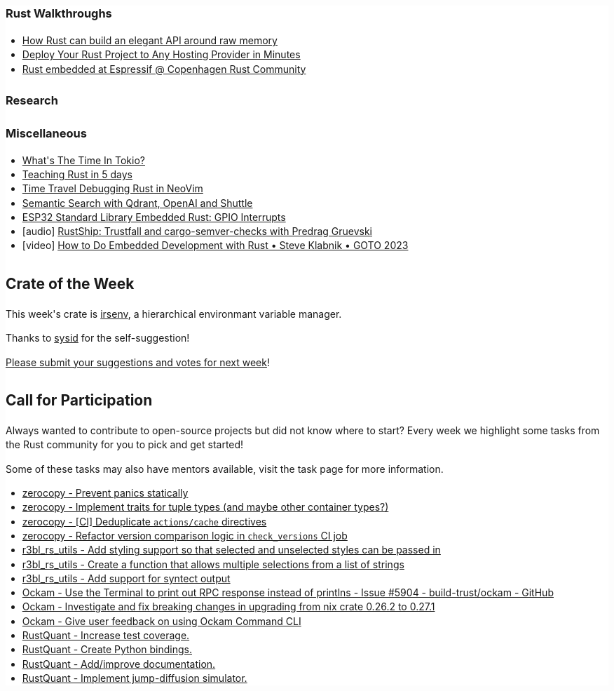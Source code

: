 ### Rust Walkthroughs
* [How Rust can build an elegant API around raw memory](https://litchipi.site/post/14762501311625827021)
* [Deploy Your Rust Project to Any Hosting Provider in Minutes](https://logankeenan.com/posts/deploy-your-rust-project-to-any-hosting-provider-in-minutes/)
* [Rust embedded at Espressif @ Copenhagen Rust Community](https://www.youtube.com/watch?v=gdmUhzJfgzk)

### Research

### Miscellaneous
* [What's The Time In Tokio?](https://work.yba.dev/what-s-the-time-in-tokio)
* [Teaching Rust in 5 days](https://mo8it.com/blog/teaching-rust/)
* [Time Travel Debugging Rust in NeoVim](https://jonboh.dev/posts/rr/)
* [Semantic Search with Qdrant, OpenAI and Shuttle](https://www.shuttle.rs/blog/2023/09/08/building-semantic-search-in-rust)
* [ESP32 Standard Library Embedded Rust: GPIO Interrupts](https://apollolabsblog.hashnode.dev/esp32-standard-library-embedded-rust-gpio-interrupts)
* [audio] [RustShip: Trustfall and cargo-semver-checks with Predrag Gruevski](https://ieni.dev/2023/09/%EF%B8%8F-trustfall-and-cargo-semver-checks-with-predrag-gruevski-rustship/)
* [video] [How to Do Embedded Development with Rust • Steve Klabnik • GOTO 2023](https://www.youtube.com/watch?v=7lHtXkYnip8)

## Crate of the Week

This week's crate is [irsenv](https://github.com/sysid/rs-env), a hierarchical environmant variable manager.

Thanks to [sysid](https://users.rust-lang.org/t/crate-of-the-week/2704/1237) for the self-suggestion!

[Please submit your suggestions and votes for next week][submit_crate]!

[submit_crate]: https://users.rust-lang.org/t/crate-of-the-week/2704

## Call for Participation

Always wanted to contribute to open-source projects but did not know where to start?
Every week we highlight some tasks from the Rust community for you to pick and get started!

Some of these tasks may also have mentors available, visit the task page for more information.

* [zerocopy - Prevent panics statically](https://github.com/google/zerocopy/issues/202)
* [zerocopy - Implement traits for tuple types (and maybe other container types?)](https://github.com/google/zerocopy/issues/274)
* [zerocopy - [CI] Deduplicate `actions/cache` directives](https://github.com/google/zerocopy/issues/340)
* [zerocopy - Refactor version comparison logic in `check_versions` CI job](https://github.com/google/zerocopy/issues/307)
* [r3bl_rs_utils - Add styling support so that selected and unselected styles can be passed in](https://github.com/r3bl-org/r3bl_rs_utils/issues/116)
* [r3bl_rs_utils - Create a function that allows multiple selections from a list of strings](https://github.com/r3bl-org/r3bl_rs_utils/issues/123)
* [r3bl_rs_utils - Add support for syntect output](https://github.com/r3bl-org/r3bl_rs_utils/issues/125)
* [Ockam - Use the Terminal to print out RPC response instead of printlns - Issue #5904 - build-trust/ockam - GitHub](https://github.com/build-trust/ockam/issues/5904)
* [Ockam - Investigate and fix breaking changes in upgrading from nix crate 0.26.2 to 0.27.1](https://github.com/build-trust/ockam/issues/5936)
* [Ockam - Give user feedback on using Ockam Command CLI](https://github.com/build-trust/ockam/issues/5523)
* [RustQuant - Increase test coverage.](https://github.com/avhz/RustQuant/issues/57)
* [RustQuant - Create Python bindings.](https://github.com/avhz/RustQuant/issues/39)
* [RustQuant - Add/improve documentation.](https://github.com/avhz/RustQuant/issues/14)
* [RustQuant - Implement jump-diffusion simulator.](https://github.com/avhz/RustQuant/issues/89)

[guidelines]: https://users.rust-lang.org/t/twir-call-for-participation/4821
[merged]: https://github.com/search?q=is%3Apr+org%3Arust-lang+is%3Amerged+merged%3A2023-09-04..2023-09-11
[calendar]: https://www.google.com/calendar/embed?src=apd9vmbc22egenmtu5l6c5jbfc%40group.calendar.google.com
[community]: mailto:community-team@rust-lang.org